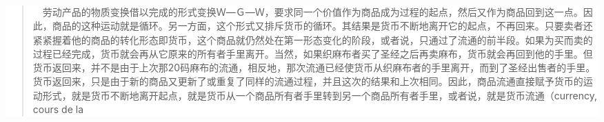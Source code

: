 <blockquote data-pid="dnhk3I0j">　劳动产品的物质变换借以完成的形式变换Ｗ—Ｇ—Ｗ，要求同一个价值作为商品成为过程的起点，然后又作为商品回到这一点。因此，商品的这种运动就是循环。另一方面，这个形式又排斥货币的循环。其结果是货币不断地离开它的起点，不再回来。只要卖者还紧紧握着他的商品的转化形态即货币，这个商品就仍然处在第一形态变化的阶段，或者说，只通过了流通的前半段。如果为买而卖的过程已经完成，货币就会再从它原来的所有者手里离开。当然，如果织麻布者买了圣经之后再卖麻布，货币就会再回到他的手里。但货币返回来，并不是由于上次那20码麻布的流通，相反地，那次流通已经使货币从织麻布者的手里离开，而到了圣经出售者的手里。货币返回来，只是由于新的商品又更新了或重复了同样的流通过程，并且这次的结果和上次相同。因此，商品流通直接赋予货币的运动形式，就是货币不断地离开起点，就是货币从一个商品所有者手里转到另一个商品所有者手里，或者说，就是货币流通（currency, cours de la